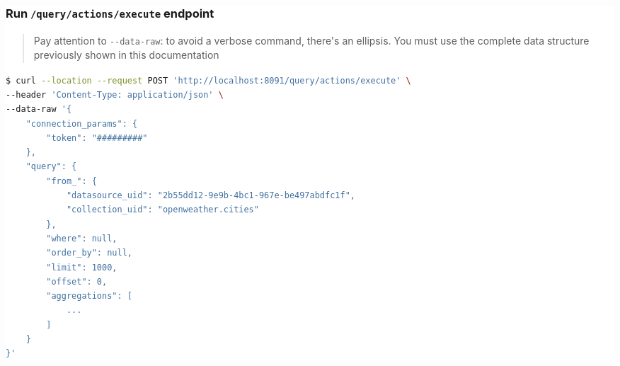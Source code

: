 ### Run `/query/actions/execute` endpoint

> Pay attention to `--data-raw`: to avoid a verbose command, there's an ellipsis. You must use the complete data structure previously shown in this documentation

```bash
$ curl --location --request POST 'http://localhost:8091/query/actions/execute' \
--header 'Content-Type: application/json' \
--data-raw '{
    "connection_params": {
        "token": "#########"
    },
    "query": {
        "from_": {
            "datasource_uid": "2b55dd12-9e9b-4bc1-967e-be497abdfc1f",
            "collection_uid": "openweather.cities"
        },
        "where": null,
        "order_by": null,
        "limit": 1000,
        "offset": 0,
        "aggregations": [
            ...
        ]
    }
}'
```
